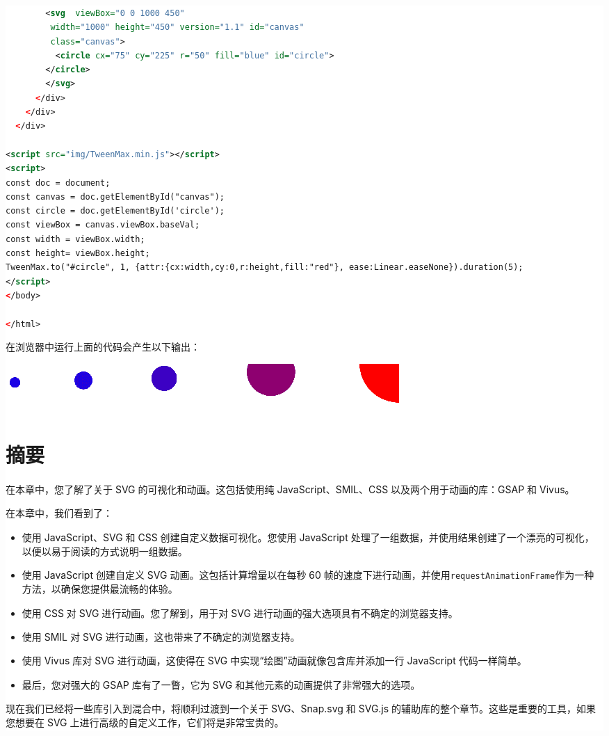 ```xml
        <svg  viewBox="0 0 1000 450" 
         width="1000" height="450" version="1.1" id="canvas" 
         class="canvas">
          <circle cx="75" cy="225" r="50" fill="blue" id="circle">
        </circle>
        </svg>
      </div>
    </div>
  </div>

<script src="img/TweenMax.min.js"></script>
<script>
const doc = document;
const canvas = doc.getElementById("canvas");
const circle = doc.getElementById('circle');
const viewBox = canvas.viewBox.baseVal;
const width = viewBox.width;
const height= viewBox.height;
TweenMax.to("#circle", 1, {attr:{cx:width,cy:0,r:height,fill:"red"}, ease:Linear.easeNone}).duration(5);
</script>
</body>

</html>
```

在浏览器中运行上面的代码会产生以下输出：

![](img/775b243b-51ae-4631-a379-da143bb5840e.png)

# 摘要

在本章中，您了解了关于 SVG 的可视化和动画。这包括使用纯 JavaScript、SMIL、CSS 以及两个用于动画的库：GSAP 和 Vivus。

在本章中，我们看到了：

+   使用 JavaScript、SVG 和 CSS 创建自定义数据可视化。您使用 JavaScript 处理了一组数据，并使用结果创建了一个漂亮的可视化，以便以易于阅读的方式说明一组数据。

+   使用 JavaScript 创建自定义 SVG 动画。这包括计算增量以在每秒 60 帧的速度下进行动画，并使用`requestAnimationFrame`作为一种方法，以确保您提供最流畅的体验。

+   使用 CSS 对 SVG 进行动画。您了解到，用于对 SVG 进行动画的强大选项具有不确定的浏览器支持。

+   使用 SMIL 对 SVG 进行动画，这也带来了不确定的浏览器支持。

+   使用 Vivus 库对 SVG 进行动画，这使得在 SVG 中实现“绘图”动画就像包含库并添加一行 JavaScript 代码一样简单。

+   最后，您对强大的 GSAP 库有了一瞥，它为 SVG 和其他元素的动画提供了非常强大的选项。

现在我们已经将一些库引入到混合中，将顺利过渡到一个关于 SVG、Snap.svg 和 SVG.js 的辅助库的整个章节。这些是重要的工具，如果您想要在 SVG 上进行高级的自定义工作，它们将是非常宝贵的。
